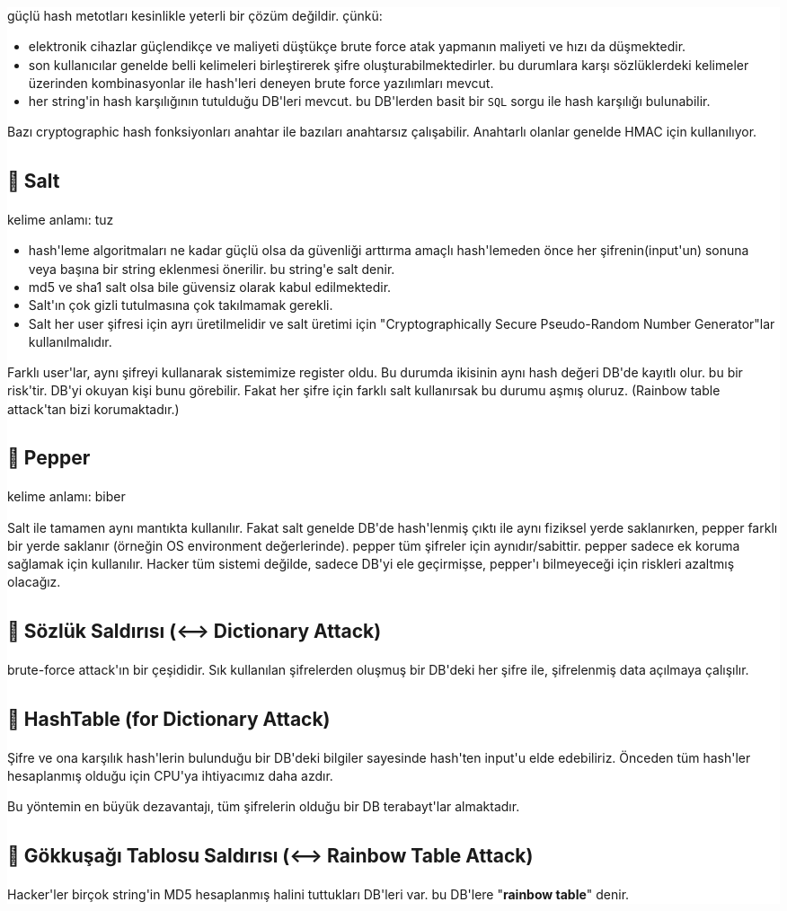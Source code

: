 güçlü hash metotları kesinlikle yeterli bir çözüm değildir. çünkü:

- elektronik cihazlar güçlendikçe ve maliyeti düştükçe brute force atak yapmanın maliyeti ve hızı da düşmektedir.
- son kullanıcılar genelde belli kelimeleri birleştirerek şifre oluşturabilmektedirler. bu durumlara karşı sözlüklerdeki kelimeler üzerinden kombinasyonlar ile hash'leri deneyen brute force yazılımları mevcut.
- her string'in hash karşılığının tutulduğu DB'leri mevcut. bu DB'lerden basit bir `SQL` sorgu ile hash karşılığı bulunabilir.

Bazı cryptographic hash fonksiyonları anahtar ile bazıları anahtarsız çalışabilir. Anahtarlı olanlar genelde HMAC için kullanılıyor.

## 📌 Salt

kelime anlamı: tuz

- hash'leme algoritmaları ne kadar güçlü olsa da güvenliği arttırma amaçlı hash'lemeden önce her şifrenin(input'un) sonuna veya başına bir string eklenmesi önerilir. bu string'e salt denir.
- md5 ve sha1 salt olsa bile güvensiz olarak kabul edilmektedir.
- Salt'ın çok gizli tutulmasına çok takılmamak gerekli.
- Salt her user şifresi için ayrı üretilmelidir ve salt üretimi için "Cryptographically Secure Pseudo-Random Number Generator"lar kullanılmalıdır.

Farklı user'lar, aynı şifreyi kullanarak sistemimize register oldu. Bu durumda ikisinin aynı hash değeri DB'de kayıtlı olur. bu bir risk'tir. DB'yi okuyan kişi bunu görebilir. Fakat her şifre için farklı salt kullanırsak bu durumu aşmış oluruz. (Rainbow table attack'tan bizi korumaktadır.)

## 📌 Pepper

kelime anlamı: biber

Salt ile tamamen aynı mantıkta kullanılır. Fakat salt genelde DB'de hash'lenmiş çıktı ile aynı fiziksel yerde saklanırken, pepper farklı bir yerde saklanır (örneğin OS environment değerlerinde). pepper tüm şifreler için aynıdır/sabittir. pepper sadece ek koruma sağlamak için kullanılır. Hacker tüm sistemi değilde, sadece DB'yi ele geçirmişse, pepper'ı bilmeyeceği için riskleri azaltmış olacağız.

## 📌 Sözlük Saldırısı (⟷ Dictionary Attack)

brute-force attack'ın bir çeşididir. Sık kullanılan şifrelerden oluşmuş bir DB'deki her şifre ile, şifrelenmiş data açılmaya çalışılır.

## 📌 HashTable (for Dictionary Attack)

Şifre ve ona karşılık hash'lerin bulunduğu bir DB'deki bilgiler sayesinde hash'ten input'u elde edebiliriz. Önceden tüm hash'ler hesaplanmış olduğu için CPU'ya ihtiyacımız daha azdır.

Bu yöntemin en büyük dezavantajı, tüm şifrelerin olduğu bir DB terabayt'lar almaktadır.

## 📌 Gökkuşağı Tablosu Saldırısı (⟷ Rainbow Table Attack)

Hacker'ler birçok string'in MD5 hesaplanmış halini tuttukları DB'leri var. bu DB'lere "__rainbow table__" denir.
